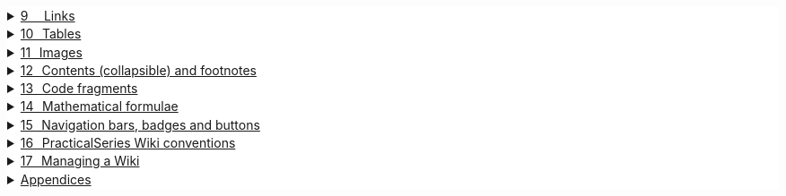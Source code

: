 <details><summary><a href="../09-0000/09%20Links.md">9&ensp;&nbsp;&nbsp;&thinsp;Links</a>
</summary></details>

<details><summary><a href="../10-0000/10%20Tables.md">10&ensp;&thinsp;Tables</a>
</summary></details>

<details><summary><a href="../11-0000/11%20Images.md">11&ensp;&thinsp;Images</a>
</summary></details>

<details><summary><a href="../12-0000/12%20Contents,%20collapsible%20content%20and%20footnotes.md">12&ensp;&thinsp;Contents (collapsible) and footnotes</a>
</summary></details>

<details><summary><a href="../13-0000/13%20Code%20fragments.md">13&ensp;&thinsp;Code fragments</a>
</summary></details>

<details><summary><a href="../14-0000/14%20Mathematical%20formulae.md../14-0000/14%20Mathematical%20formulae.md">14&ensp;&thinsp;Mathematical formulae</a>
</summary></details>

<details><summary><a href="15-navigation-bars,-badges-and-buttons">15&ensp;&thinsp;Navigation bars, badges and buttons</a>
</summary></details>


<details><summary><a href="../16-0000/16%20PracticalSeries%20Wiki%20conventions.md">16&ensp;&thinsp;PracticalSeries Wiki conventions</a>
</summary></details>

<details><summary><a href="../17-0000/17%20Managing%20a%20Wiki.md">17&ensp;&thinsp;Managing a Wiki</a>
</summary></details>


<details>
<summary><a href="../A-0000/App%20A%20HTML%20escape%20characters.md">Appendices</a>
</summary>
<br>

<details>
<summary><a href="./../A-0000/App%20A%20HTML%20escape%20characters.md">A&ensp;&nbsp;&nbsp;&#8202;Unicode and HTML escape </a>
</summary>

&emsp;&ensp;&hairsp;[A.1&emsp;&emsp;&nbsp;&nbsp;&thinsp;HTML Escape codes, full list](../A-0000/App%20A%20HTML%20escape%20characters.md#a1html-escape-codes-full-list)<br>
&emsp;&ensp;&hairsp;[A.2&emsp;&emsp;&nbsp;&nbsp;&thinsp;Non-functional escape sequences](../A-0200/App%20A.02%20HTML%20escape%20characters.md#heading)<br>
</details>

<details>
<summary><a href="../B-0000/App%20B%20Emoji%20list.md">B&ensp;&nbsp;&nbsp;&thinsp;Full list of all emoji characters</a>
</summary>

&emsp;&ensp;&hairsp;[B.1&emsp;&emsp;&nbsp;&nbsp;&thinsp;&hairsp;Emojis, a brief explanation](../B-0000/App%20B%20Emoji%20list.md#b1emojis-a-brief-explanation)<br>
&emsp;&ensp;&hairsp;[B.1.1&emsp;&nbsp;&nbsp;&nbsp;&nbsp;Emoji short names](../B-0000/App%20B%20Emoji%20list.md#b11emoji-short-names)<br>
&emsp;&ensp;&hairsp;[B.1.2&emsp;&nbsp;&nbsp;&nbsp;&nbsp;Emoji escape codes](../B-0000/App%20B%20Emoji%20list.md#b12emoji-escape-codes)<br>
&emsp;&ensp;&hairsp;[B.1.3&emsp;&nbsp;&nbsp;&nbsp;&nbsp;Emoji variations](../B-0000/App%20B%20Emoji%20list.md#b13emoji-variations)<br>
&emsp;&ensp;&hairsp;[B.1.4&emsp;&nbsp;&nbsp;&nbsp;&nbsp;Emoji numbers](../B-0000/App%20B%20Emoji%20list.md#b14emoji-numbers)<br>
&emsp;&ensp;&hairsp;[B.2&emsp;&emsp;&nbsp;&nbsp;&thinsp;&hairsp;Emojis characters by category](../B-0000/App%20B%20Emoji%20list.md#b2full-list-of-emojis-by-category)<br>
&emsp;&emsp;&emsp;&emsp;&emsp;&ensp;&nbsp;[Smileys and emotion](../B-0000/App%20B%20Emoji%20list.md#smileys-and-emotion)<br>